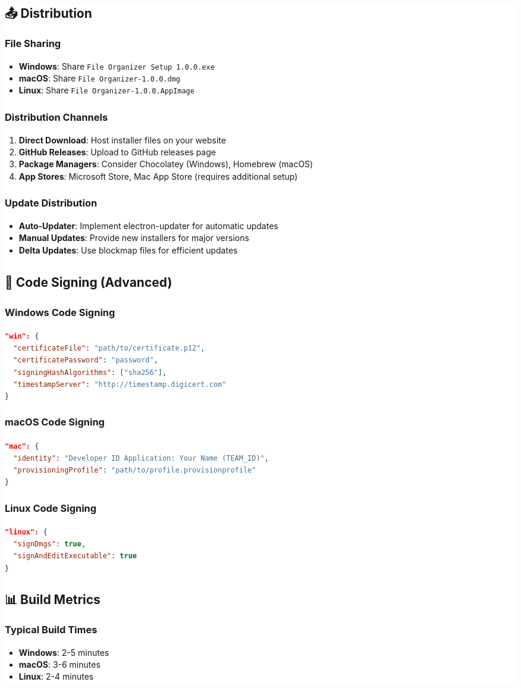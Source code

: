 ## 📤 Distribution

### File Sharing
- **Windows**: Share `File Organizer Setup 1.0.0.exe`
- **macOS**: Share `File Organizer-1.0.0.dmg`
- **Linux**: Share `File Organizer-1.0.0.AppImage`

### Distribution Channels
1. **Direct Download**: Host installer files on your website
2. **GitHub Releases**: Upload to GitHub releases page
3. **Package Managers**: Consider Chocolatey (Windows), Homebrew (macOS)
4. **App Stores**: Microsoft Store, Mac App Store (requires additional setup)

### Update Distribution
- **Auto-Updater**: Implement electron-updater for automatic updates
- **Manual Updates**: Provide new installers for major versions
- **Delta Updates**: Use blockmap files for efficient updates

## 🔐 Code Signing (Advanced)

### Windows Code Signing
```json
"win": {
  "certificateFile": "path/to/certificate.p12",
  "certificatePassword": "password",
  "signingHashAlgorithms": ["sha256"],
  "timestampServer": "http://timestamp.digicert.com"
}
```

### macOS Code Signing
```json
"mac": {
  "identity": "Developer ID Application: Your Name (TEAM_ID)",
  "provisioningProfile": "path/to/profile.provisionprofile"
}
```

### Linux Code Signing
```json
"linux": {
  "signDmgs": true,
  "signAndEditExecutable": true
}
```

## 📊 Build Metrics

### Typical Build Times
- **Windows**: 2-5 minutes
- **macOS**: 3-6 minutes
- **Linux**: 2-4 minutes
